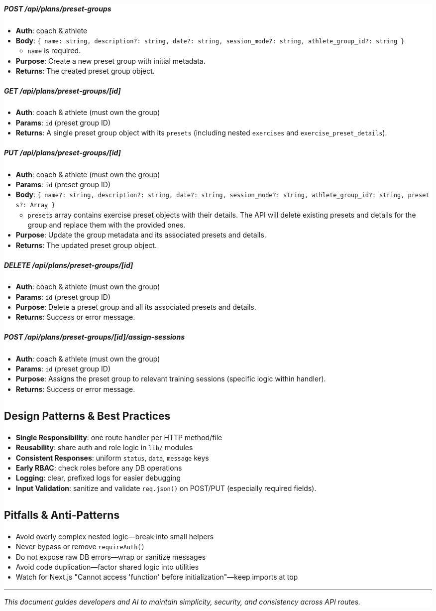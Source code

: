 ##### POST /api/plans/preset-groups
- **Auth**: coach & athlete
- **Body**: `{ name: string, description?: string, date?: string, session_mode?: string, athlete_group_id?: string }`
  - `name` is required.
- **Purpose**: Create a new preset group with initial metadata.
- **Returns**: The created preset group object.

##### GET /api/plans/preset-groups/[id]
- **Auth**: coach & athlete (must own the group)
- **Params**: `id` (preset group ID)
- **Returns**: A single preset group object with its `presets` (including nested `exercises` and `exercise_preset_details`).

##### PUT /api/plans/preset-groups/[id]
- **Auth**: coach & athlete (must own the group)
- **Params**: `id` (preset group ID)
- **Body**: `{ name?: string, description?: string, date?: string, session_mode?: string, athlete_group_id?: string, presets?: Array }`
  - `presets` array contains exercise preset objects with their details. The API will delete existing presets and details for the group and replace them with the provided ones.
- **Purpose**: Update the group metadata and its associated presets and details.
- **Returns**: The updated preset group object.

##### DELETE /api/plans/preset-groups/[id]
- **Auth**: coach & athlete (must own the group)
- **Params**: `id` (preset group ID)
- **Purpose**: Delete a preset group and all its associated presets and details.
- **Returns**: Success or error message.

##### POST /api/plans/preset-groups/[id]/assign-sessions
- **Auth**: coach & athlete (must own the group)
- **Params**: `id` (preset group ID)
- **Purpose**: Assigns the preset group to relevant training sessions (specific logic within handler).
- **Returns**: Success or error message.

## Design Patterns & Best Practices
- **Single Responsibility**: one route handler per HTTP method/file
- **Reusability**: share auth and role logic in `lib/` modules
- **Consistent Responses**: uniform `status`, `data`, `message` keys
- **Early RBAC**: check roles before any DB operations
- **Logging**: clear, prefixed logs for easier debugging
- **Input Validation**: sanitize and validate `req.json()` on POST/PUT (especially required fields).

## Pitfalls & Anti-Patterns
- Avoid overly complex nested logic—break into small helpers
- Never bypass or remove `requireAuth()`
- Do not expose raw DB errors—wrap or sanitize messages
- Avoid code duplication—factor shared logic into utilities
- Watch for Next.js "Cannot access 'function' before initialization"—keep imports at top

---
*This document guides developers and AI to maintain simplicity, security, and consistency across API routes.* 